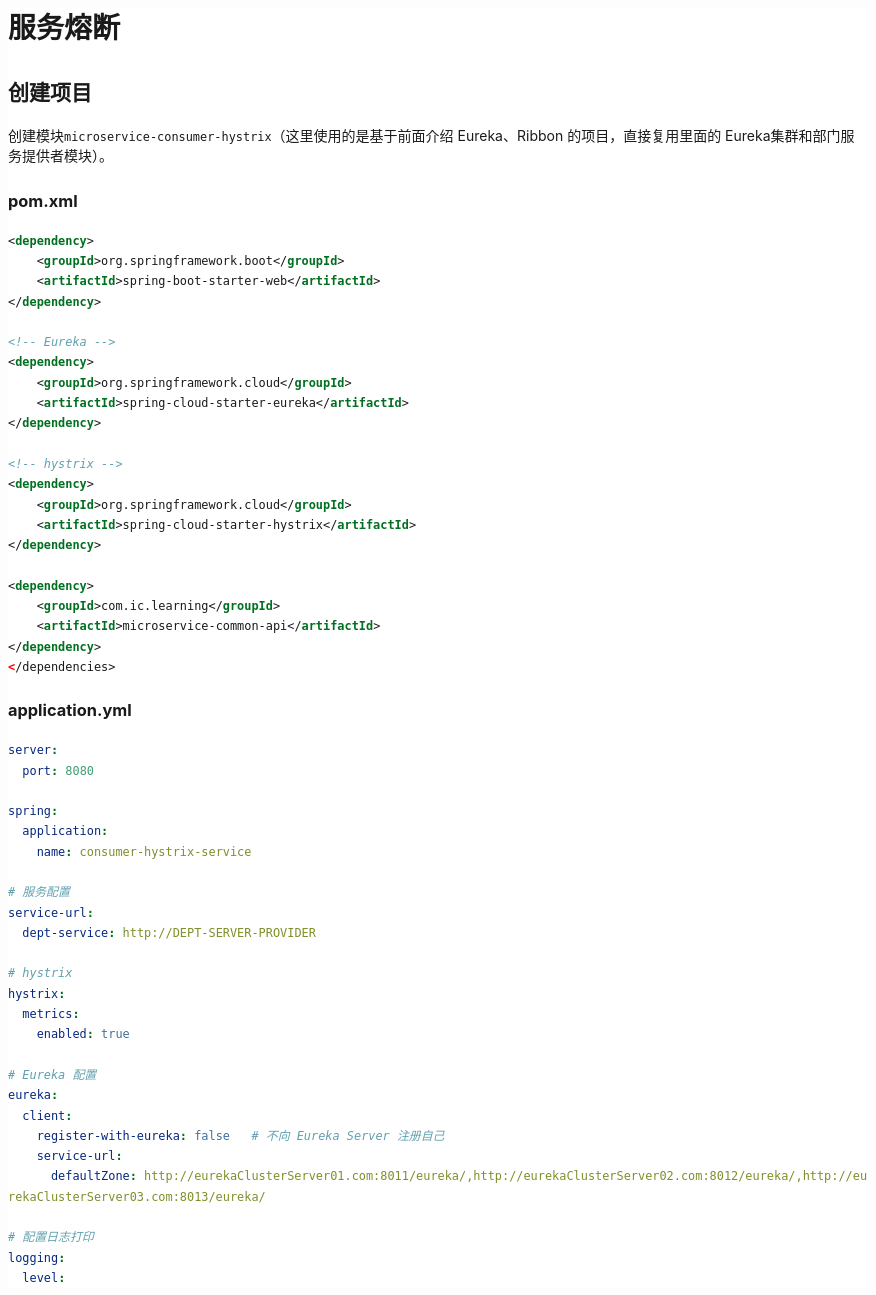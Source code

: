 # 服务熔断

## 创建项目

创建模块`microservice-consumer-hystrix`（这里使用的是基于前面介绍 Eureka、Ribbon 的项目，直接复用里面的 Eureka集群和部门服务提供者模块）。

### pom.xml

``` xml
<dependency>
    <groupId>org.springframework.boot</groupId>
    <artifactId>spring-boot-starter-web</artifactId>
</dependency>

<!-- Eureka -->
<dependency>
    <groupId>org.springframework.cloud</groupId>
    <artifactId>spring-cloud-starter-eureka</artifactId>
</dependency>

<!-- hystrix -->
<dependency>
    <groupId>org.springframework.cloud</groupId>
    <artifactId>spring-cloud-starter-hystrix</artifactId>
</dependency>

<dependency>
    <groupId>com.ic.learning</groupId>
    <artifactId>microservice-common-api</artifactId>
</dependency>
</dependencies>
```

### application.yml

``` yml
server:
  port: 8080

spring:
  application:
    name: consumer-hystrix-service

# 服务配置
service-url:
  dept-service: http://DEPT-SERVER-PROVIDER

# hystrix
hystrix:
  metrics:
    enabled: true

# Eureka 配置
eureka:
  client:
    register-with-eureka: false   # 不向 Eureka Server 注册自己
    service-url:
      defaultZone: http://eurekaClusterServer01.com:8011/eureka/,http://eurekaClusterServer02.com:8012/eureka/,http://eurekaClusterServer03.com:8013/eureka/

# 配置日志打印
logging:
  level:
```